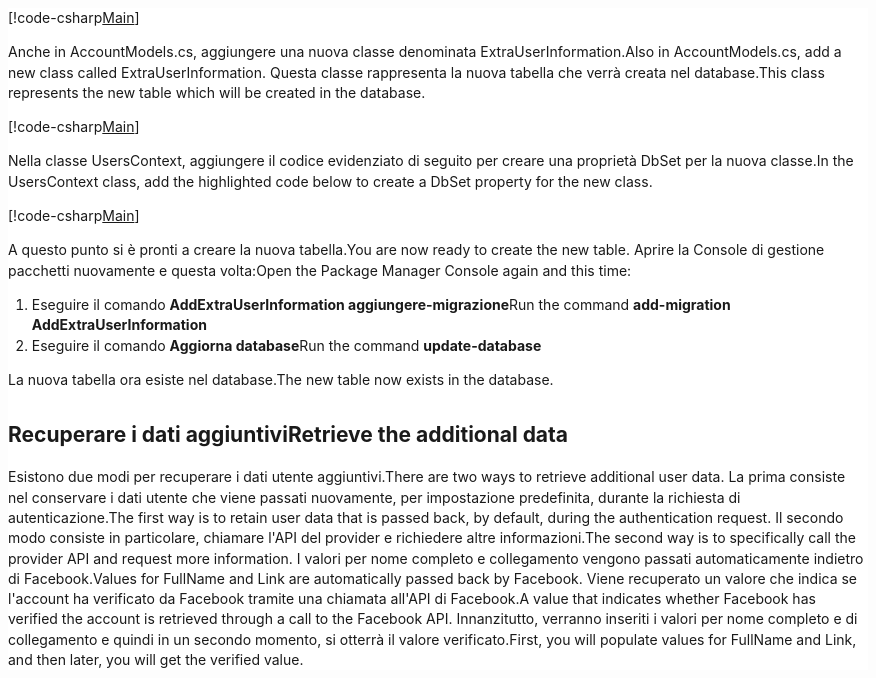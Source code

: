 [!code-csharp[Main](using-oauth-providers-with-mvc/samples/sample4.cs?highlight=9-13)]

<span data-ttu-id="b0c41-219">Anche in AccountModels.cs, aggiungere una nuova classe denominata ExtraUserInformation.</span><span class="sxs-lookup"><span data-stu-id="b0c41-219">Also in AccountModels.cs, add a new class called ExtraUserInformation.</span></span> <span data-ttu-id="b0c41-220">Questa classe rappresenta la nuova tabella che verrà creata nel database.</span><span class="sxs-lookup"><span data-stu-id="b0c41-220">This class represents the new table which will be created in the database.</span></span>

[!code-csharp[Main](using-oauth-providers-with-mvc/samples/sample5.cs)]

<span data-ttu-id="b0c41-221">Nella classe UsersContext, aggiungere il codice evidenziato di seguito per creare una proprietà DbSet per la nuova classe.</span><span class="sxs-lookup"><span data-stu-id="b0c41-221">In the UsersContext class, add the highlighted code below to create a DbSet property for the new class.</span></span>

[!code-csharp[Main](using-oauth-providers-with-mvc/samples/sample6.cs?highlight=9)]

<span data-ttu-id="b0c41-222">A questo punto si è pronti a creare la nuova tabella.</span><span class="sxs-lookup"><span data-stu-id="b0c41-222">You are now ready to create the new table.</span></span> <span data-ttu-id="b0c41-223">Aprire la Console di gestione pacchetti nuovamente e questa volta:</span><span class="sxs-lookup"><span data-stu-id="b0c41-223">Open the Package Manager Console again and this time:</span></span>

1. <span data-ttu-id="b0c41-224">Eseguire il comando **AddExtraUserInformation aggiungere-migrazione**</span><span class="sxs-lookup"><span data-stu-id="b0c41-224">Run the command **add-migration AddExtraUserInformation**</span></span>
2. <span data-ttu-id="b0c41-225">Eseguire il comando **Aggiorna database**</span><span class="sxs-lookup"><span data-stu-id="b0c41-225">Run the command **update-database**</span></span>

<span data-ttu-id="b0c41-226">La nuova tabella ora esiste nel database.</span><span class="sxs-lookup"><span data-stu-id="b0c41-226">The new table now exists in the database.</span></span>

## <a name="retrieve-the-additional-data"></a><span data-ttu-id="b0c41-227">Recuperare i dati aggiuntivi</span><span class="sxs-lookup"><span data-stu-id="b0c41-227">Retrieve the additional data</span></span>

<span data-ttu-id="b0c41-228">Esistono due modi per recuperare i dati utente aggiuntivi.</span><span class="sxs-lookup"><span data-stu-id="b0c41-228">There are two ways to retrieve additional user data.</span></span> <span data-ttu-id="b0c41-229">La prima consiste nel conservare i dati utente che viene passati nuovamente, per impostazione predefinita, durante la richiesta di autenticazione.</span><span class="sxs-lookup"><span data-stu-id="b0c41-229">The first way is to retain user data that is passed back, by default, during the authentication request.</span></span> <span data-ttu-id="b0c41-230">Il secondo modo consiste in particolare, chiamare l'API del provider e richiedere altre informazioni.</span><span class="sxs-lookup"><span data-stu-id="b0c41-230">The second way is to specifically call the provider API and request more information.</span></span> <span data-ttu-id="b0c41-231">I valori per nome completo e collegamento vengono passati automaticamente indietro di Facebook.</span><span class="sxs-lookup"><span data-stu-id="b0c41-231">Values for FullName and Link are automatically passed back by Facebook.</span></span> <span data-ttu-id="b0c41-232">Viene recuperato un valore che indica se l'account ha verificato da Facebook tramite una chiamata all'API di Facebook.</span><span class="sxs-lookup"><span data-stu-id="b0c41-232">A value that indicates whether Facebook has verified the account is retrieved through a call to the Facebook API.</span></span> <span data-ttu-id="b0c41-233">Innanzitutto, verranno inseriti i valori per nome completo e di collegamento e quindi in un secondo momento, si otterrà il valore verificato.</span><span class="sxs-lookup"><span data-stu-id="b0c41-233">First, you will populate values for FullName and Link, and then later, you will get the verified value.</span></span>
